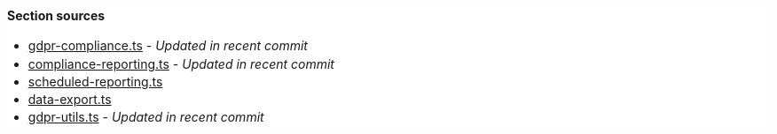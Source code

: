**Section sources**
- [gdpr-compliance.ts](file://packages/audit/src/gdpr/gdpr-compliance.ts#L1-L697) - *Updated in recent commit*
- [compliance-reporting.ts](file://packages/audit/src/report/compliance-reporting.ts#L1-L952) - *Updated in recent commit*
- [scheduled-reporting.ts](file://packages/audit/src/report/scheduled-reporting.ts#L1-L988)
- [data-export.ts](file://packages/audit/src/report/data-export.ts#L1-L580)
- [gdpr-utils.ts](file://packages/audit/src/gdpr/gdpr-utils.ts#L1-L296) - *Updated in recent commit*